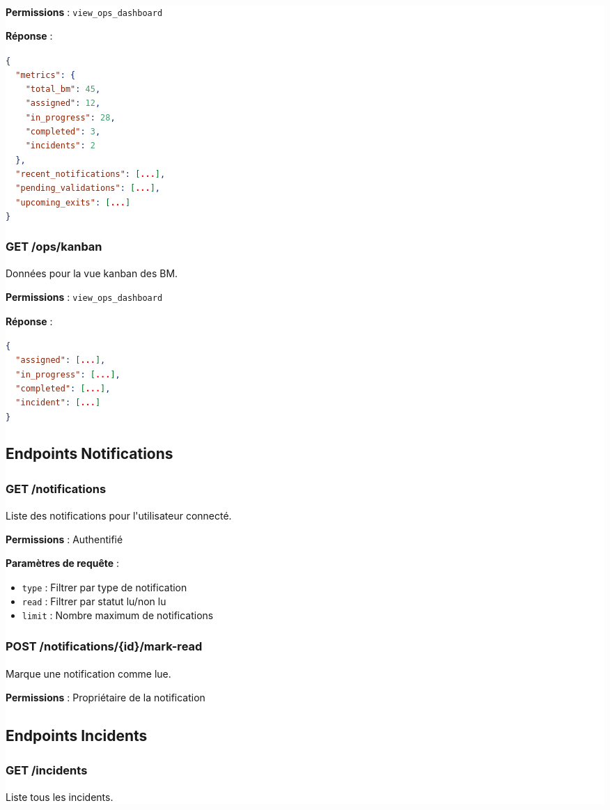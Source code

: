 **Permissions** : `view_ops_dashboard`

**Réponse** :
```json
{
  "metrics": {
    "total_bm": 45,
    "assigned": 12,
    "in_progress": 28,
    "completed": 3,
    "incidents": 2
  },
  "recent_notifications": [...],
  "pending_validations": [...],
  "upcoming_exits": [...]
}
```

### GET /ops/kanban
Données pour la vue kanban des BM.

**Permissions** : `view_ops_dashboard`

**Réponse** :
```json
{
  "assigned": [...],
  "in_progress": [...],
  "completed": [...],
  "incident": [...]
}
```

## Endpoints Notifications

### GET /notifications
Liste des notifications pour l'utilisateur connecté.

**Permissions** : Authentifié

**Paramètres de requête** :
- `type` : Filtrer par type de notification
- `read` : Filtrer par statut lu/non lu
- `limit` : Nombre maximum de notifications

### POST /notifications/{id}/mark-read
Marque une notification comme lue.

**Permissions** : Propriétaire de la notification

## Endpoints Incidents

### GET /incidents
Liste tous les incidents.
